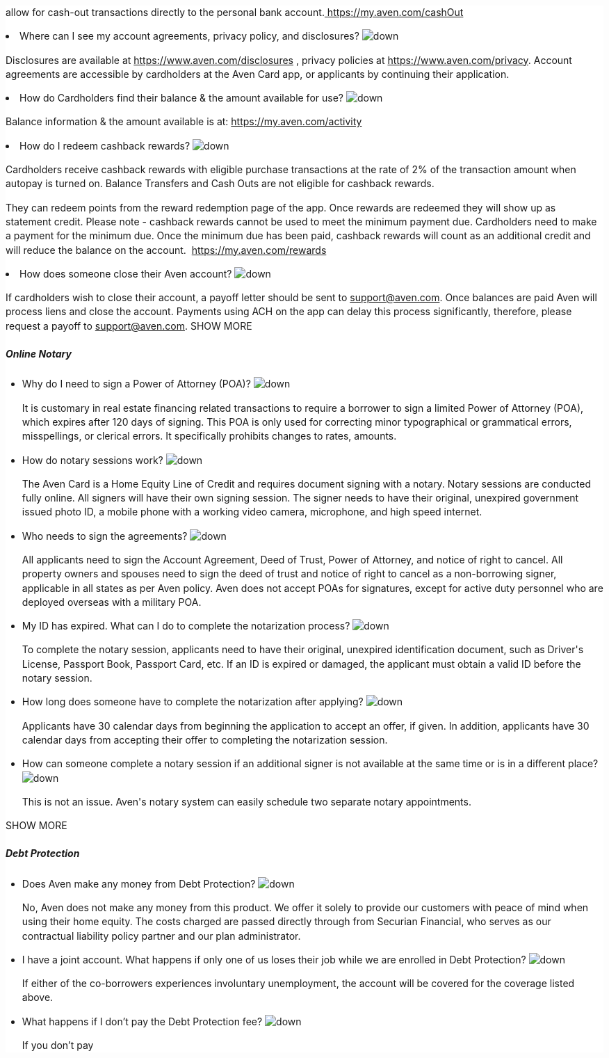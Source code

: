 allow for cash-out transactions directly to the personal bank account.<a href="https://my.aven.com/cashOut"> <span>https://my.aven.com/cashOut</span></a> </span><li><a>Where can I see my account agreements, privacy policy, and disclosures? <img src="https://www.aven.com/img/down.bb266b57.svg" alt="down"></a><span><p>Disclosures are available at <a href="https://www.aven.com/disclosures"><span>https://www.aven.com/disclosures</span></a> , privacy policies at <a href="https://www.aven.com/privacy"><span>https://www.aven.com/privacy</span></a>. Account agreements are accessible by cardholders at the Aven Card app, or applicants by continuing their application.</span><li><a>How do Cardholders find their balance & the amount available for use? <img src="https://www.aven.com/img/down.bb266b57.svg" alt="down"></a><span><p>Balance information & the amount available is at: <a href="https://my.aven.com/activity">https://my.aven.com/activity</a> </span><li><a>How do I redeem cashback rewards? <img src="https://www.aven.com/img/down.bb266b57.svg" alt="down"></a><span><p>Cardholders receive cashback rewards with eligible purchase transactions at the rate of 2% of the transaction amount when autopay is turned on. Balance Transfers and Cash Outs are not eligible for cashback rewards.<p>They can redeem points from the reward redemption page of the app. Once rewards are redeemed they will show up as statement credit. Please note - cashback rewards cannot be used to meet the minimum payment due. Cardholders need to make a payment for the minimum due. Once the minimum due has been paid, cashback rewards will count as an additional credit and will reduce the balance on the account.  <a href="https://my.aven.com/rewards">https://my.aven.com/rewards</a></span><li><a>How does someone close their Aven account? <img src="https://www.aven.com/img/down.bb266b57.svg" alt="down"></a><span><p>If cardholders wish to close their account, a payoff letter should be sent to <a href="mailto:support@aven.com">support@aven.com</a>. Once balances are paid Aven will process liens and close the account. Payments using ACH on the app can delay this process significantly, therefore, please request a payoff to <a href="mailto:support@aven.com">support@aven.com</a>. </span></ul><a>SHOW MORE</a></div></div><div><div><h5>Online Notary</h5></div><div><ul><li><a>Why do I need to sign a Power of Attorney (POA)? <img src="https://www.aven.com/img/down.bb266b57.svg" alt="down"></a><span><p>It is customary in real estate financing related transactions to require a borrower to sign a limited Power of Attorney (POA), which expires after 120 days of signing. This POA is only used for correcting minor typographical or grammatical errors, misspellings, or clerical errors. It specifically prohibits changes to rates, amounts.</span><li><a>How do notary sessions work? <img src="https://www.aven.com/img/down.bb266b57.svg" alt="down"></a><span><p>The Aven Card is a Home Equity Line of Credit and requires document signing with a notary. Notary sessions are conducted fully online. All signers will have their own signing session. The signer needs to have their original, unexpired government issued photo ID, a mobile phone with a working video camera, microphone, and high speed internet.</span><li><a>Who needs to sign the agreements? <img src="https://www.aven.com/img/down.bb266b57.svg" alt="down"></a><span><p>All applicants need to sign the Account Agreement, Deed of Trust, Power of Attorney, and notice of right to cancel. All property owners and spouses need to sign the deed of trust and notice of right to cancel as a non-borrowing signer, applicable in all states as per Aven policy. Aven does not accept POAs for signatures, except for active duty personnel who are deployed overseas with a military POA.</span><li><a>My ID has expired. What can I do to complete the notarization process? <img src="https://www.aven.com/img/down.bb266b57.svg" alt="down"></a><span><p>To complete the notary session, applicants need to have their original, unexpired identification document, such as Driver's License, Passport Book, Passport Card, etc. If an ID is expired or damaged, the applicant must obtain a valid ID before the notary session.</span><li><a>How long does someone have to complete the notarization after applying? <img src="https://www.aven.com/img/down.bb266b57.svg" alt="down"></a><span><p>Applicants have 30 calendar days from beginning the application to accept an offer, if given. In addition, applicants have 30 calendar days from accepting their offer to completing the notarization session.</span><li><a>How can someone complete a notary session if an additional signer is not available at the same time or is in a different place? <img src="https://www.aven.com/img/down.bb266b57.svg" alt="down"></a><span><p>This is not an issue. Aven's notary system can easily schedule two separate notary appointments.</span></ul><a>SHOW MORE</a></div></div><div><div><h5>Debt Protection</h5></div><div><ul><li><a>Does Aven make any money from Debt Protection? <img src="https://www.aven.com/img/down.bb266b57.svg" alt="down"></a><span><p>No, Aven does not make any money from this product. We offer it solely to provide our customers with peace of mind when using their home equity. The costs charged are passed directly through from Securian Financial, who serves as our contractual liability policy partner and our plan administrator.</span><li><a>I have a joint account. What happens if only one of us loses their job while we are enrolled in Debt Protection? <img src="https://www.aven.com/img/down.bb266b57.svg" alt="down"></a><span><p>If either of the co-borrowers experiences involuntary unemployment, the account will be covered for the coverage listed above.</span><li><a>What happens if I don’t pay the Debt Protection fee? <img src="https://www.aven.com/img/down.bb266b57.svg" alt="down"></a><span><p>If you don’t pay